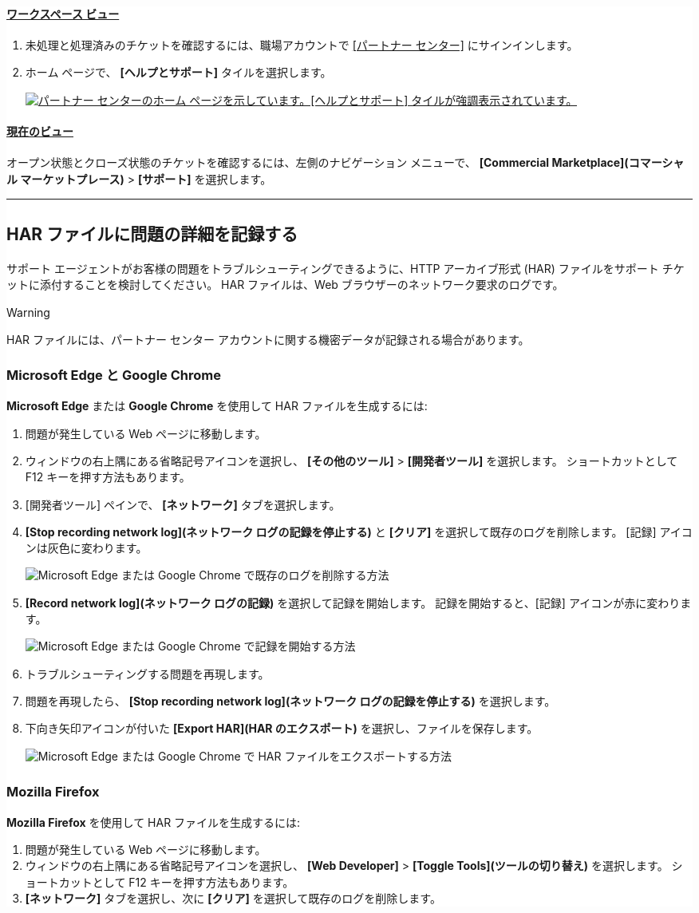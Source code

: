 #### <a name="workspaces-view"></a>[ワークスペース ビュー](#tab/workspaces-view)

1. 未処理と処理済みのチケットを確認するには、職場アカウントで [[パートナー センター]](https://partner.microsoft.com/dashboard/home) にサインインします。

1. ホーム ページで、 **[ヘルプとサポート]** タイルを選択します。

    [ ![パートナー センターのホーム ページを示しています。[ヘルプとサポート] タイルが強調表示されています。](./media/workspaces/partner-center-help-support-tile.png) ](./media/workspaces/partner-center-help-support-tile.png#lightbox)

#### <a name="current-view"></a>[現在のビュー](#tab/current-view)

オープン状態とクローズ状態のチケットを確認するには、左側のナビゲーション メニューで、 **[Commercial Marketplace]\(コマーシャル マーケットプレース\)**  >  **[サポート]** を選択します。

---

## <a name="record-issue-details-with-a-har-file"></a>HAR ファイルに問題の詳細を記録する

サポート エージェントがお客様の問題をトラブルシューティングできるように、HTTP アーカイブ形式 (HAR) ファイルをサポート チケットに添付することを検討してください。 HAR ファイルは、Web ブラウザーのネットワーク要求のログです。

> [!WARNING]
> HAR ファイルには、パートナー センター アカウントに関する機密データが記録される場合があります。

### <a name="microsoft-edge-and-google-chrome"></a>Microsoft Edge と Google Chrome

**Microsoft Edge** または **Google Chrome** を使用して HAR ファイルを生成するには:

1. 問題が発生している Web ページに移動します。
1. ウィンドウの右上隅にある省略記号アイコンを選択し、 **[その他のツール]**  >  **[開発者ツール]** を選択します。 ショートカットとして F12 キーを押す方法もあります。
1. [開発者ツール] ペインで、 **[ネットワーク]** タブを選択します。
1. **[Stop recording network log]\(ネットワーク ログの記録を停止する\)** と **[クリア]** を選択して既存のログを削除します。 [記録] アイコンは灰色に変わります。

    ![Microsoft Edge または Google Chrome で既存のログを削除する方法](media/support/chromium-stop-clear-session.png)

1. **[Record network log]\(ネットワーク ログの記録\)** を選択して記録を開始します。 記録を開始すると、[記録] アイコンが赤に変わります。

    ![Microsoft Edge または Google Chrome で記録を開始する方法](media/support/chromium-start-session.png)

1. トラブルシューティングする問題を再現します。
1. 問題を再現したら、 **[Stop recording network log]\(ネットワーク ログの記録を停止する\)** を選択します。
1. 下向き矢印アイコンが付いた **[Export HAR]\(HAR のエクスポート\)** を選択し、ファイルを保存します。

    ![Microsoft Edge または Google Chrome で HAR ファイルをエクスポートする方法](media/support/chromium-network-export-har.png)

### <a name="mozilla-firefox"></a>Mozilla Firefox

**Mozilla Firefox** を使用して HAR ファイルを生成するには:

1. 問題が発生している Web ページに移動します。
1. ウィンドウの右上隅にある省略記号アイコンを選択し、 **[Web Developer]**  >  **[Toggle Tools]\(ツールの切り替え\)** を選択します。 ショートカットとして F12 キーを押す方法もあります。
1. **[ネットワーク]** タブを選択し、次に **[クリア]** を選択して既存のログを削除します。
